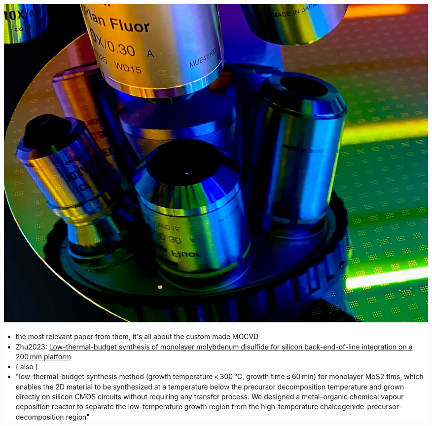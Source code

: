    ![20250725_060009_0.jpg](/assets/images/2025/20240701_20250728/20250725_060009_0.jpg)
   - the most relevant paper from them, it's all about the custom made MOCVD
   - Zhu2023: [Low-thermal-budget synthesis of monolayer molybdenum disulfide for silicon back-end-of-line integration on a 200 mm platform](https://doi.org/10.1038/s41565-023-01375-6)
   - ( [also](https://rdcu.be/exMeV) )
   - "low-thermal-budget synthesis method (growth temperature < 300 °C, growth time ≤ 60 min) for monolayer MoS2 flms, which enables the 2D material to be synthesized at a temperature below the precursor decomposition temperature and grown directly on silicon CMOS circuits without requiring any transfer process. We designed a metal–organic chemical vapour deposition reactor to separate the low-temperature growth region from the high-temperature chalcogenide-precursor-decomposition region"